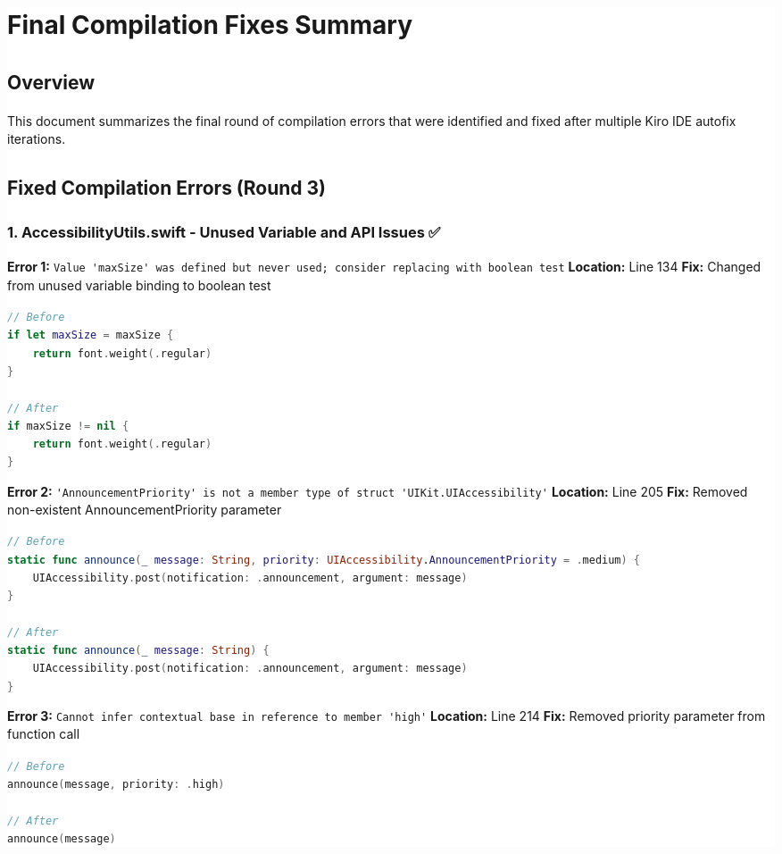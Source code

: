 # Final Compilation Fixes Summary

## Overview
This document summarizes the final round of compilation errors that were identified and fixed after multiple Kiro IDE autofix iterations.

## Fixed Compilation Errors (Round 3)

### 1. AccessibilityUtils.swift - Unused Variable and API Issues ✅

**Error 1:** `Value 'maxSize' was defined but never used; consider replacing with boolean test`
**Location:** Line 134
**Fix:** Changed from unused variable binding to boolean test
```swift
// Before
if let maxSize = maxSize {
    return font.weight(.regular)
}

// After
if maxSize != nil {
    return font.weight(.regular)
}
```

**Error 2:** `'AnnouncementPriority' is not a member type of struct 'UIKit.UIAccessibility'`
**Location:** Line 205
**Fix:** Removed non-existent AnnouncementPriority parameter
```swift
// Before
static func announce(_ message: String, priority: UIAccessibility.AnnouncementPriority = .medium) {
    UIAccessibility.post(notification: .announcement, argument: message)
}

// After
static func announce(_ message: String) {
    UIAccessibility.post(notification: .announcement, argument: message)
}
```

**Error 3:** `Cannot infer contextual base in reference to member 'high'`
**Location:** Line 214
**Fix:** Removed priority parameter from function call
```swift
// Before
announce(message, priority: .high)

// After
announce(message)
```
